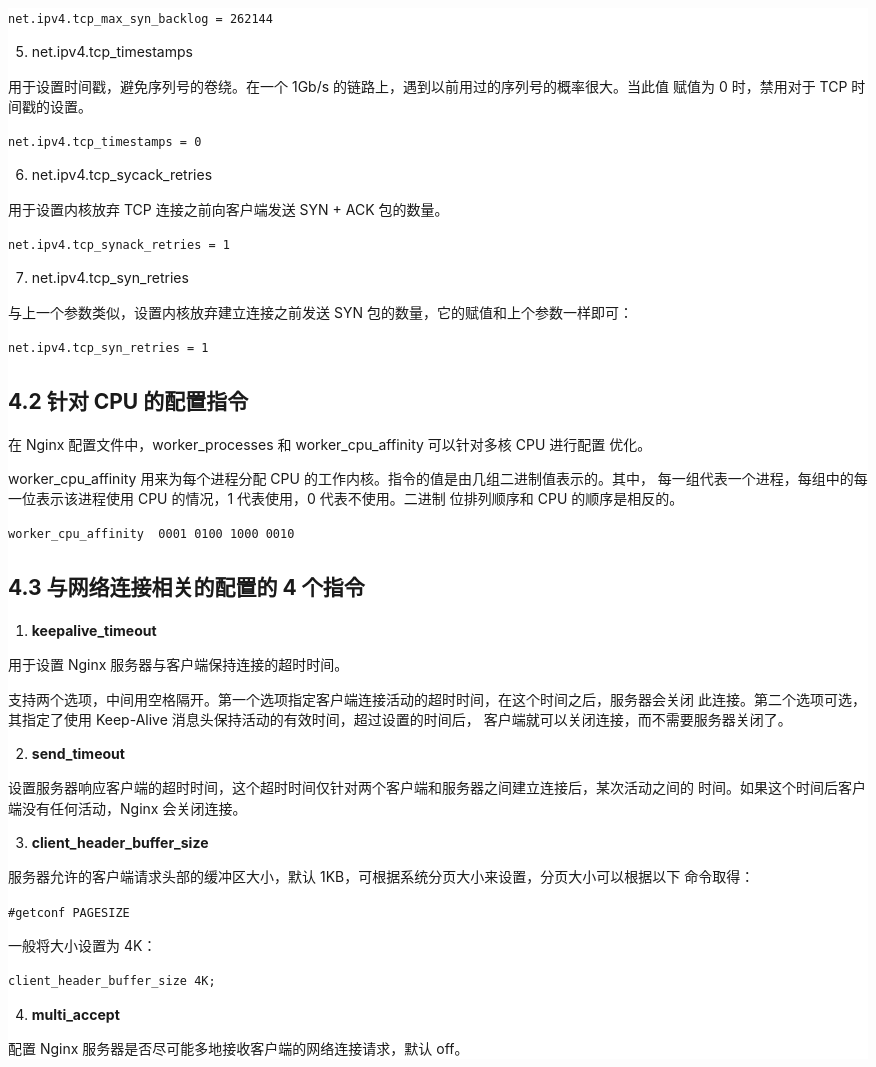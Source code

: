 ```
net.ipv4.tcp_max_syn_backlog = 262144
```   

5. net.ipv4.tcp_timestamps

用于设置时间戳，避免序列号的卷绕。在一个 1Gb/s 的链路上，遇到以前用过的序列号的概率很大。当此值
赋值为 0 时，禁用对于 TCP 时间戳的设置。    

```
net.ipv4.tcp_timestamps = 0
```   

6. net.ipv4.tcp_sycack_retries

用于设置内核放弃 TCP 连接之前向客户端发送 SYN + ACK 包的数量。    

```
net.ipv4.tcp_synack_retries = 1
```   

7. net.ipv4.tcp_syn_retries

与上一个参数类似，设置内核放弃建立连接之前发送 SYN 包的数量，它的赋值和上个参数一样即可：   

```
net.ipv4.tcp_syn_retries = 1
```   

## 4.2 针对 CPU 的配置指令

在 Nginx 配置文件中，worker_processes 和 worker_cpu_affinity 可以针对多核 CPU 进行配置
优化。    

worker_cpu_affinity 用来为每个进程分配 CPU 的工作内核。指令的值是由几组二进制值表示的。其中，
每一组代表一个进程，每组中的每一位表示该进程使用 CPU 的情况，1 代表使用，0 代表不使用。二进制
位排列顺序和 CPU 的顺序是相反的。   

```
worker_cpu_affinity  0001 0100 1000 0010
```

## 4.3 与网络连接相关的配置的 4 个指令

1. **keepalive_timeout**    

用于设置 Nginx 服务器与客户端保持连接的超时时间。   

支持两个选项，中间用空格隔开。第一个选项指定客户端连接活动的超时时间，在这个时间之后，服务器会关闭
此连接。第二个选项可选，其指定了使用 Keep-Alive 消息头保持活动的有效时间，超过设置的时间后，
客户端就可以关闭连接，而不需要服务器关闭了。   

2. **send_timeout**    

设置服务器响应客户端的超时时间，这个超时时间仅针对两个客户端和服务器之间建立连接后，某次活动之间的
时间。如果这个时间后客户端没有任何活动，Nginx 会关闭连接。    

3. **client_header_buffer_size**    

服务器允许的客户端请求头部的缓冲区大小，默认 1KB，可根据系统分页大小来设置，分页大小可以根据以下
命令取得：   

```
#getconf PAGESIZE
```    

一般将大小设置为 4K：   

```
client_header_buffer_size 4K;
```   

4. **multi_accept**   

配置 Nginx 服务器是否尽可能多地接收客户端的网络连接请求，默认 off。   

